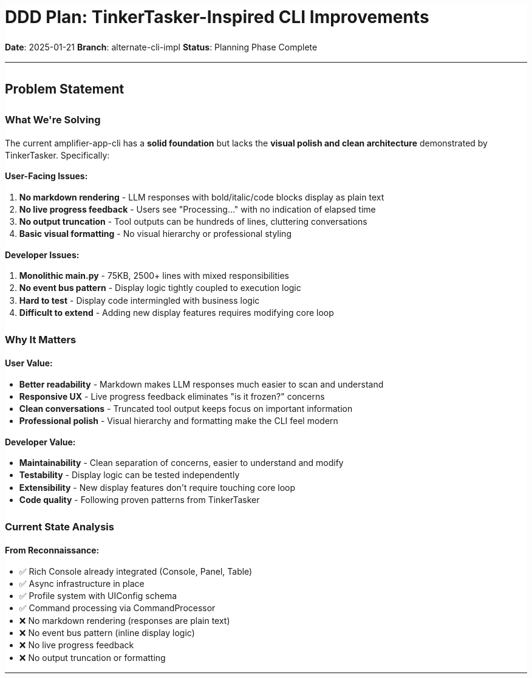 # DDD Plan: TinkerTasker-Inspired CLI Improvements

**Date**: 2025-01-21
**Branch**: alternate-cli-impl
**Status**: Planning Phase Complete

---

## Problem Statement

### What We're Solving

The current amplifier-app-cli has a **solid foundation** but lacks the **visual polish and clean architecture** demonstrated by TinkerTasker. Specifically:

**User-Facing Issues:**
1. **No markdown rendering** - LLM responses with bold/italic/code blocks display as plain text
2. **No live progress feedback** - Users see "Processing..." with no indication of elapsed time
3. **No output truncation** - Tool outputs can be hundreds of lines, cluttering conversations
4. **Basic visual formatting** - No visual hierarchy or professional styling

**Developer Issues:**
1. **Monolithic main.py** - 75KB, 2500+ lines with mixed responsibilities
2. **No event bus pattern** - Display logic tightly coupled to execution logic
3. **Hard to test** - Display code intermingled with business logic
4. **Difficult to extend** - Adding new display features requires modifying core loop

### Why It Matters

**User Value:**
- **Better readability** - Markdown makes LLM responses much easier to scan and understand
- **Responsive UX** - Live progress feedback eliminates "is it frozen?" concerns
- **Clean conversations** - Truncated tool output keeps focus on important information
- **Professional polish** - Visual hierarchy and formatting make the CLI feel modern

**Developer Value:**
- **Maintainability** - Clean separation of concerns, easier to understand and modify
- **Testability** - Display logic can be tested independently
- **Extensibility** - New display features don't require touching core loop
- **Code quality** - Following proven patterns from TinkerTasker

### Current State Analysis

**From Reconnaissance:**
- ✅ Rich Console already integrated (Console, Panel, Table)
- ✅ Async infrastructure in place
- ✅ Profile system with UIConfig schema
- ✅ Command processing via CommandProcessor
- ❌ No markdown rendering (responses are plain text)
- ❌ No event bus pattern (inline display logic)
- ❌ No live progress feedback
- ❌ No output truncation or formatting

---